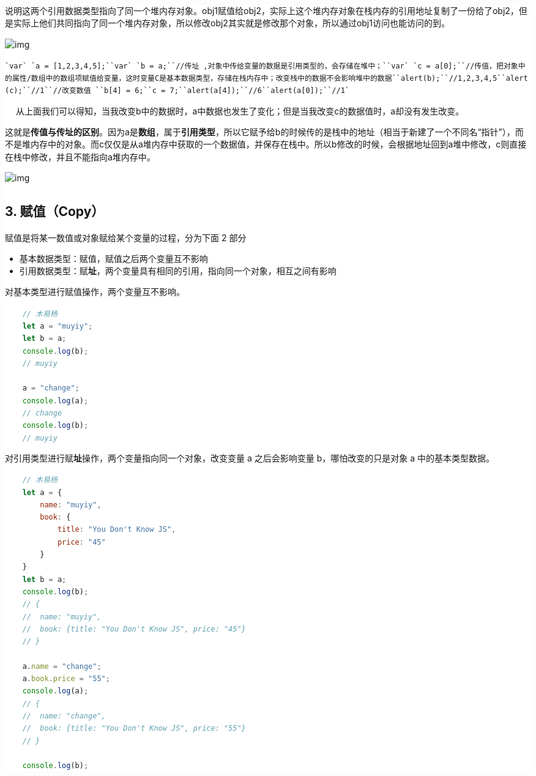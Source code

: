 说明这两个引用数据类型指向了同一个堆内存对象。obj1赋值给obj2，实际上这个堆内存对象在栈内存的引用地址复制了一份给了obj2，但是实际上他们共同指向了同一个堆内存对象，所以修改obj2其实就是修改那个对象，所以通过obj1访问也能访问的到。

![img](https://images2018.cnblogs.com/blog/1018967/201807/1018967-20180718115535028-421997257.png)

```
`var` `a = [1,2,3,4,5];``var` `b = a;``//传址 ,对象中传给变量的数据是引用类型的，会存储在堆中；``var` `c = a[0];``//传值，把对象中的属性/数组中的数组项赋值给变量，这时变量C是基本数据类型，存储在栈内存中；改变栈中的数据不会影响堆中的数据``alert(b);``//1,2,3,4,5``alert(c);``//1``//改变数值 ``b[4] = 6;``c = 7;``alert(a[4]);``//6``alert(a[0]);``//1`
```

　  从上面我们可以得知，当我改变b中的数据时，a中数据也发生了变化；但是当我改变c的数据值时，a却没有发生改变。

​     这就是**传值与传址的区别**。因为a是**数组**，属于**引用类型**，所以它赋予给b的时候传的是栈中的地址（相当于新建了一个不同名“指针”），而不是堆内存中的对象。而c仅仅是从a堆内存中获取的一个数据值，并保存在栈中。所以b修改的时候，会根据地址回到a堆中修改，c则直接在栈中修改，并且不能指向a堆内存中。

![img](https://images2018.cnblogs.com/blog/1018967/201807/1018967-20180718133624260-794520273.png)

## 3. 赋值（Copy）

赋值是将某一数值或对象赋给某个变量的过程，分为下面 2 部分

- 基本数据类型：赋值，赋值之后两个变量互不影响
- 引用数据类型：赋**址**，两个变量具有相同的引用，指向同一个对象，相互之间有影响

对基本类型进行赋值操作，两个变量互不影响。

```js
    // 木易杨
    let a = "muyiy";
    let b = a;
    console.log(b);
    // muyiy

    a = "change";
    console.log(a);
    // change
    console.log(b);
    // muyiy
```

对引用类型进行赋**址**操作，两个变量指向同一个对象，改变变量 a 之后会影响变量 b，哪怕改变的只是对象 a 中的基本类型数据。

```javascript
    // 木易杨
    let a = {
        name: "muyiy",
        book: {
            title: "You Don't Know JS",
            price: "45"
        }
    }
    let b = a;
    console.log(b);
    // {
    // 	name: "muyiy",
    // 	book: {title: "You Don't Know JS", price: "45"}
    // } 

    a.name = "change";
    a.book.price = "55";
    console.log(a);
    // {
    // 	name: "change",
    // 	book: {title: "You Don't Know JS", price: "55"}
    // } 

    console.log(b);
```